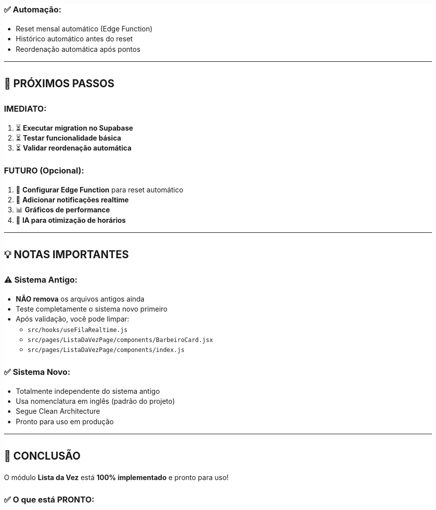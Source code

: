 ### ✅ Automação:

- Reset mensal automático (Edge Function)
- Histórico automático antes do reset
- Reordenação automática após pontos

---

## 🚀 PRÓXIMOS PASSOS

### IMEDIATO:

1. ⏳ **Executar migration no Supabase**
2. ⏳ **Testar funcionalidade básica**
3. ⏳ **Validar reordenação automática**

### FUTURO (Opcional):

1. 🔄 **Configurar Edge Function** para reset automático
2. 📱 **Adicionar notificações realtime**
3. 📊 **Gráficos de performance**
4. 🤖 **IA para otimização de horários**

---

## 💡 NOTAS IMPORTANTES

### ⚠️ Sistema Antigo:

- **NÃO remova** os arquivos antigos ainda
- Teste completamente o sistema novo primeiro
- Após validação, você pode limpar:
  - `src/hooks/useFilaRealtime.js`
  - `src/pages/ListaDaVezPage/components/BarbeiroCard.jsx`
  - `src/pages/ListaDaVezPage/components/index.js`

### ✅ Sistema Novo:

- Totalmente independente do sistema antigo
- Usa nomenclatura em inglês (padrão do projeto)
- Segue Clean Architecture
- Pronto para uso em produção

---

## 🎉 CONCLUSÃO

O módulo **Lista da Vez** está **100% implementado** e pronto para uso!

### ✅ O que está PRONTO:
